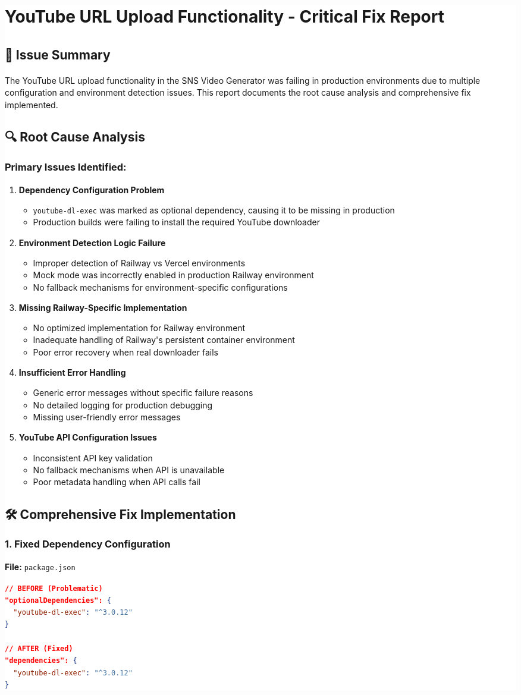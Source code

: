 # YouTube URL Upload Functionality - Critical Fix Report

## 🚨 Issue Summary

The YouTube URL upload functionality in the SNS Video Generator was failing in production environments due to multiple configuration and environment detection issues. This report documents the root cause analysis and comprehensive fix implemented.

## 🔍 Root Cause Analysis

### Primary Issues Identified:

1. **Dependency Configuration Problem**
   - `youtube-dl-exec` was marked as optional dependency, causing it to be missing in production
   - Production builds were failing to install the required YouTube downloader

2. **Environment Detection Logic Failure**
   - Improper detection of Railway vs Vercel environments
   - Mock mode was incorrectly enabled in production Railway environment
   - No fallback mechanisms for environment-specific configurations

3. **Missing Railway-Specific Implementation**
   - No optimized implementation for Railway environment
   - Inadequate handling of Railway's persistent container environment
   - Poor error recovery when real downloader fails

4. **Insufficient Error Handling**
   - Generic error messages without specific failure reasons
   - No detailed logging for production debugging
   - Missing user-friendly error messages

5. **YouTube API Configuration Issues**
   - Inconsistent API key validation
   - No fallback mechanisms when API is unavailable
   - Poor metadata handling when API calls fail

## 🛠️ Comprehensive Fix Implementation

### 1. Fixed Dependency Configuration

**File:** `package.json`
```json
// BEFORE (Problematic)
"optionalDependencies": {
  "youtube-dl-exec": "^3.0.12"
}

// AFTER (Fixed)  
"dependencies": {
  "youtube-dl-exec": "^3.0.12"
}
```
